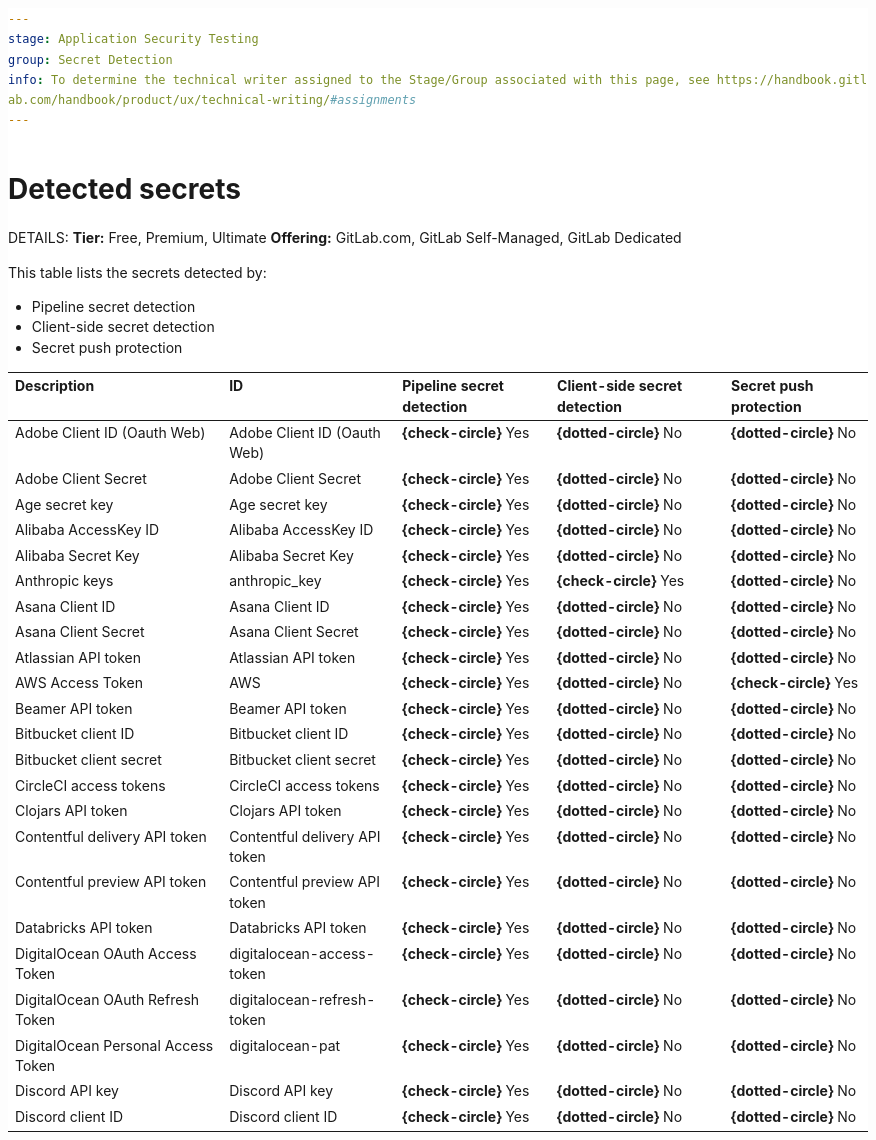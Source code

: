 ```yaml
---
stage: Application Security Testing
group: Secret Detection
info: To determine the technical writer assigned to the Stage/Group associated with this page, see https://handbook.gitlab.com/handbook/product/ux/technical-writing/#assignments
---
```


# Detected secrets

DETAILS:
**Tier:** Free, Premium, Ultimate
**Offering:** GitLab.com, GitLab Self-Managed, GitLab Dedicated

This table lists the secrets detected by:

- Pipeline secret detection
- Client-side secret detection
- Secret push protection





| Description                                   | ID                                            | Pipeline secret detection | Client-side secret detection | Secret push protection |
|:----------------------------------------------|:----------------------------------------------|:--------------------------|:-----------------------------|:-----------------------|
| Adobe Client ID (Oauth Web)                   | Adobe Client ID (Oauth Web)                   | **{check-circle}** Yes    | **{dotted-circle}** No       | **{dotted-circle}** No |
| Adobe Client Secret                           | Adobe Client Secret                           | **{check-circle}** Yes    | **{dotted-circle}** No       | **{dotted-circle}** No |
| Age secret key                                | Age secret key                                | **{check-circle}** Yes    | **{dotted-circle}** No       | **{dotted-circle}** No |
| Alibaba AccessKey ID                          | Alibaba AccessKey ID                          | **{check-circle}** Yes    | **{dotted-circle}** No       | **{dotted-circle}** No |
| Alibaba Secret Key                            | Alibaba Secret Key                            | **{check-circle}** Yes    | **{dotted-circle}** No       | **{dotted-circle}** No |
| Anthropic keys                                | anthropic_key                                 | **{check-circle}** Yes    | **{check-circle}** Yes       | **{dotted-circle}** No |
| Asana Client ID                               | Asana Client ID                               | **{check-circle}** Yes    | **{dotted-circle}** No       | **{dotted-circle}** No |
| Asana Client Secret                           | Asana Client Secret                           | **{check-circle}** Yes    | **{dotted-circle}** No       | **{dotted-circle}** No |
| Atlassian API token                           | Atlassian API token                           | **{check-circle}** Yes    | **{dotted-circle}** No       | **{dotted-circle}** No |
| AWS Access Token                              | AWS                                           | **{check-circle}** Yes    | **{dotted-circle}** No       | **{check-circle}** Yes |
| Beamer API token                              | Beamer API token                              | **{check-circle}** Yes    | **{dotted-circle}** No       | **{dotted-circle}** No |
| Bitbucket client ID                           | Bitbucket client ID                           | **{check-circle}** Yes    | **{dotted-circle}** No       | **{dotted-circle}** No |
| Bitbucket client secret                       | Bitbucket client secret                       | **{check-circle}** Yes    | **{dotted-circle}** No       | **{dotted-circle}** No |
| CircleCI access tokens                        | CircleCI access tokens                        | **{check-circle}** Yes    | **{dotted-circle}** No       | **{dotted-circle}** No |
| Clojars API token                             | Clojars API token                             | **{check-circle}** Yes    | **{dotted-circle}** No       | **{dotted-circle}** No |
| Contentful delivery API token                 | Contentful delivery API token                 | **{check-circle}** Yes    | **{dotted-circle}** No       | **{dotted-circle}** No |
| Contentful preview API token                  | Contentful preview API token                  | **{check-circle}** Yes    | **{dotted-circle}** No       | **{dotted-circle}** No |
| Databricks API token                          | Databricks API token                          | **{check-circle}** Yes    | **{dotted-circle}** No       | **{dotted-circle}** No |
| DigitalOcean OAuth Access Token               | digitalocean-access-token                     | **{check-circle}** Yes    | **{dotted-circle}** No       | **{dotted-circle}** No |
| DigitalOcean OAuth Refresh Token              | digitalocean-refresh-token                    | **{check-circle}** Yes    | **{dotted-circle}** No       | **{dotted-circle}** No |
| DigitalOcean Personal Access Token            | digitalocean-pat                              | **{check-circle}** Yes    | **{dotted-circle}** No       | **{dotted-circle}** No |
| Discord API key                               | Discord API key                               | **{check-circle}** Yes    | **{dotted-circle}** No       | **{dotted-circle}** No |
| Discord client ID                             | Discord client ID                             | **{check-circle}** Yes    | **{dotted-circle}** No       | **{dotted-circle}** No |